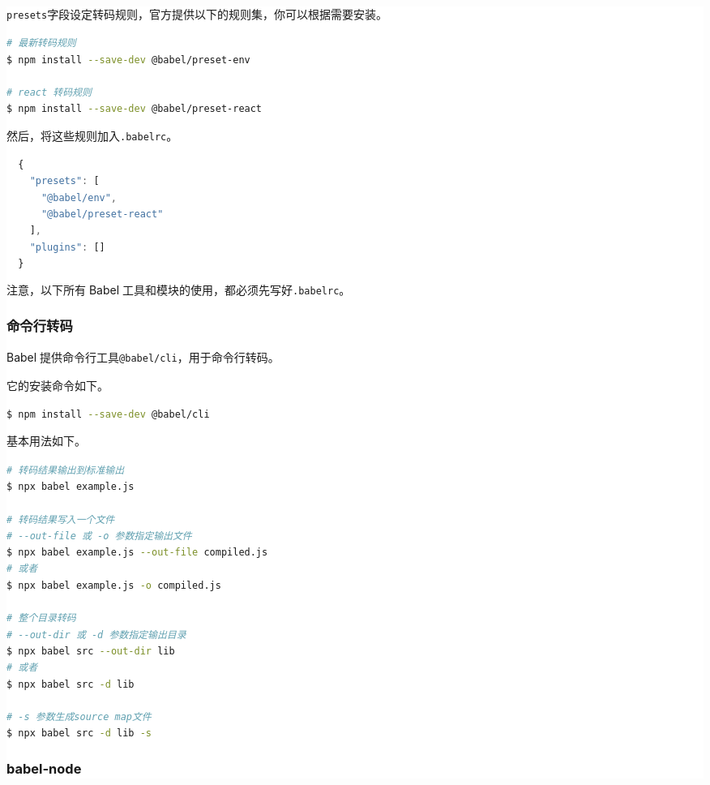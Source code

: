 `presets`字段设定转码规则，官方提供以下的规则集，你可以根据需要安装。

```bash
# 最新转码规则
$ npm install --save-dev @babel/preset-env

# react 转码规则
$ npm install --save-dev @babel/preset-react
```

然后，将这些规则加入`.babelrc`。

```javascript
  {
    "presets": [
      "@babel/env",
      "@babel/preset-react"
    ],
    "plugins": []
  }
```

注意，以下所有 Babel 工具和模块的使用，都必须先写好`.babelrc`。

### 命令行转码

Babel 提供命令行工具`@babel/cli`，用于命令行转码。

它的安装命令如下。

```bash
$ npm install --save-dev @babel/cli
```

基本用法如下。

```bash
# 转码结果输出到标准输出
$ npx babel example.js

# 转码结果写入一个文件
# --out-file 或 -o 参数指定输出文件
$ npx babel example.js --out-file compiled.js
# 或者
$ npx babel example.js -o compiled.js

# 整个目录转码
# --out-dir 或 -d 参数指定输出目录
$ npx babel src --out-dir lib
# 或者
$ npx babel src -d lib

# -s 参数生成source map文件
$ npx babel src -d lib -s
```

### babel-node
